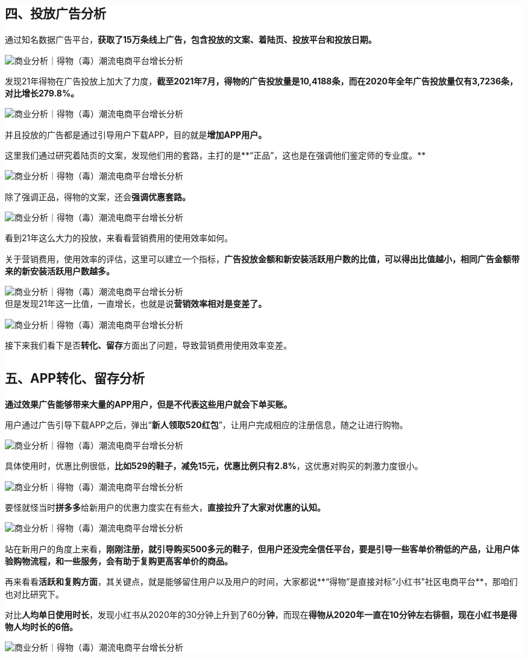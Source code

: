 ## 四、投放广告分析

通过知名数据广告平台，**获取了15万条线上广告，包含投放的文案、着陆页、投放平台和投放日期。**

![商业分析｜得物（毒）潮流电商平台增长分析](https://image.woshipm.com/wp-files/2021/10/F5nfOTsmySbmo5Cuwpza.png)

发现21年得物在广告投放上加大了力度，**截至2021年7月，得物的广告投放量是10,4188条，而在2020年全年广告投放量仅有3,7236条，对比增长279.8%。**

![商业分析｜得物（毒）潮流电商平台增长分析](https://image.woshipm.com/wp-files/2021/10/kc29CvjGf065oeQxBAxW.png)

并且投放的广告都是通过引导用户下载APP，目的就是**增加APP用户。**

这里我们通过研究着陆页的文案，发现他们用的套路，主打的是**“正品”，这也是在强调他们鉴定师的专业度。**

![商业分析｜得物（毒）潮流电商平台增长分析](https://image.woshipm.com/wp-files/2021/10/71XNGS44UekArBfJ20v2.png)

除了强调正品，得物的文案，还会**强调优惠套路。**

![商业分析｜得物（毒）潮流电商平台增长分析](https://image.woshipm.com/wp-files/2021/10/RLPsKePdMaJRUtJznwik.png)

看到21年这么大力的投放，来看看营销费用的使用效率如何。

关于营销费用，使用效率的评估，这里可以建立一个指标，**广告投放金额和新安装活跃用户数的比值，可以得出比值越小，相同广告金额带来的新安装活跃用户数越多。**

![商业分析｜得物（毒）潮流电商平台增长分析](https://image.woshipm.com/wp-files/2021/10/GIjEjyP4YkOpKS9MSObB.jpeg)  
但是发现21年这一比值，一直增长，也就是说**营销效率相对是变差了。**

![商业分析｜得物（毒）潮流电商平台增长分析](https://image.woshipm.com/wp-files/2021/10/EtTFJWwZivegobwDKVKo.png)

接下来我们看下是否**转化、留存**方面出了问题，导致营销费用使用效率变差。

## 五、APP转化、留存分析

**通过效果广告能够带来大量的APP用户，但是不代表这些用户就会下单买账。**

用户通过广告引导下载APP之后，弹出“**新人领取520红包**”，让用户完成相应的注册信息，随之让进行购物。

![商业分析｜得物（毒）潮流电商平台增长分析](https://image.woshipm.com/wp-files/2021/10/LiGY7JrFJuVamfvyvzdy.png)

具体使用时，优惠比例很低，**比如529的鞋子，减免15元，优惠比例只有2.8%**，这优惠对购买的刺激力度很小。

![商业分析｜得物（毒）潮流电商平台增长分析](https://image.woshipm.com/wp-files/2021/10/E4dMSiZ4VL2nO1MihPUn.png)

要怪就怪当时**拼多多**给新用户的优惠力度实在有些大，**直接拉升了大家对优惠的认知。**

![商业分析｜得物（毒）潮流电商平台增长分析](https://image.woshipm.com/wp-files/2021/10/IqYP7gSwiNlIdgTsnN3T.png)

站在新用户的角度上来看，**刚刚注册，就引导购买500多元的鞋子**，**但用户还没完全信任平台，**要是引导一些**客单价稍低的产品，让用户体验购物流程，和一些服务，会有助于复购更高客单价的商品。**

再来看看**活跃和复购方面**，其关键点，就是能够留住用户以及用户的时间，大家都说**“得物”是直接对标”小红书”社区电商平台**，那咱们也对比研究下。

对比**人均单日使用时长**，发现小红书从2020年的30分钟上升到了60分**钟**，而现在**得物从2020年一直在10分钟左右徘徊，现在小红书是得物人均时长的6倍。**

![商业分析｜得物（毒）潮流电商平台增长分析](https://image.woshipm.com/wp-files/2021/10/n3ToprQZXMHz9n1ZVuBO.png)
